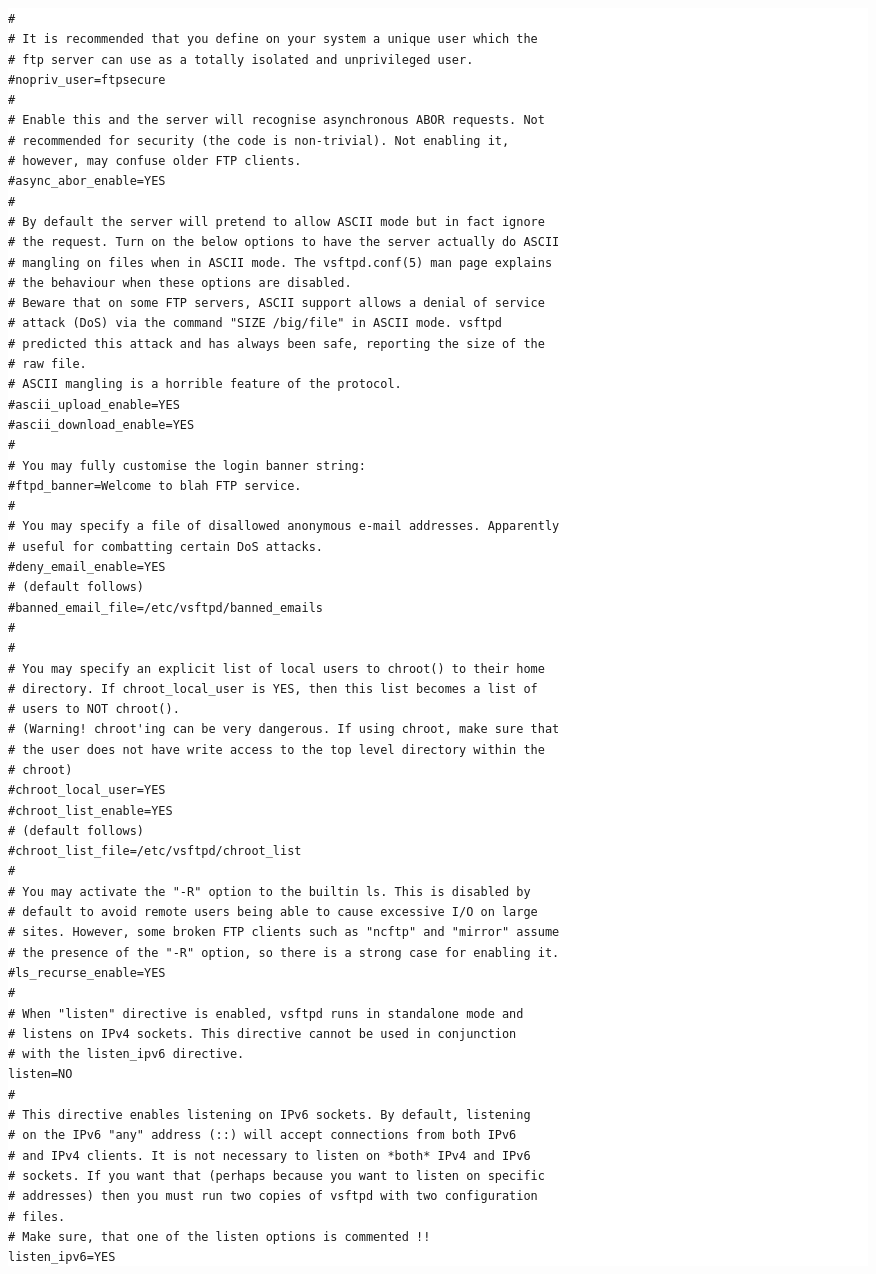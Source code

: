 ``` shell
#
# It is recommended that you define on your system a unique user which the
# ftp server can use as a totally isolated and unprivileged user.
#nopriv_user=ftpsecure
#
# Enable this and the server will recognise asynchronous ABOR requests. Not
# recommended for security (the code is non-trivial). Not enabling it,
# however, may confuse older FTP clients.
#async_abor_enable=YES
#
# By default the server will pretend to allow ASCII mode but in fact ignore
# the request. Turn on the below options to have the server actually do ASCII
# mangling on files when in ASCII mode. The vsftpd.conf(5) man page explains
# the behaviour when these options are disabled.
# Beware that on some FTP servers, ASCII support allows a denial of service
# attack (DoS) via the command "SIZE /big/file" in ASCII mode. vsftpd
# predicted this attack and has always been safe, reporting the size of the
# raw file.
# ASCII mangling is a horrible feature of the protocol.
#ascii_upload_enable=YES
#ascii_download_enable=YES
#
# You may fully customise the login banner string:
#ftpd_banner=Welcome to blah FTP service.
#
# You may specify a file of disallowed anonymous e-mail addresses. Apparently
# useful for combatting certain DoS attacks.
#deny_email_enable=YES
# (default follows)
#banned_email_file=/etc/vsftpd/banned_emails
#
#
# You may specify an explicit list of local users to chroot() to their home
# directory. If chroot_local_user is YES, then this list becomes a list of
# users to NOT chroot().
# (Warning! chroot'ing can be very dangerous. If using chroot, make sure that
# the user does not have write access to the top level directory within the
# chroot)
#chroot_local_user=YES
#chroot_list_enable=YES
# (default follows)
#chroot_list_file=/etc/vsftpd/chroot_list
#
# You may activate the "-R" option to the builtin ls. This is disabled by
# default to avoid remote users being able to cause excessive I/O on large
# sites. However, some broken FTP clients such as "ncftp" and "mirror" assume
# the presence of the "-R" option, so there is a strong case for enabling it.
#ls_recurse_enable=YES
#
# When "listen" directive is enabled, vsftpd runs in standalone mode and
# listens on IPv4 sockets. This directive cannot be used in conjunction
# with the listen_ipv6 directive.
listen=NO
#
# This directive enables listening on IPv6 sockets. By default, listening
# on the IPv6 "any" address (::) will accept connections from both IPv6
# and IPv4 clients. It is not necessary to listen on *both* IPv4 and IPv6
# sockets. If you want that (perhaps because you want to listen on specific
# addresses) then you must run two copies of vsftpd with two configuration
# files.
# Make sure, that one of the listen options is commented !!
listen_ipv6=YES

```